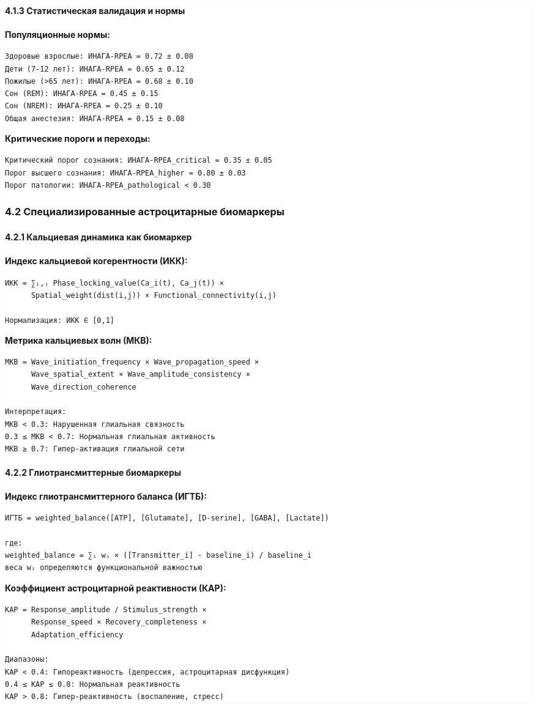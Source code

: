 #### 4.1.3 Статистическая валидация и нормы

**Популяционные нормы:**
```
Здоровые взрослые: ИНАГА-RPEA = 0.72 ± 0.08
Дети (7-12 лет): ИНАГА-RPEA = 0.65 ± 0.12
Пожилые (>65 лет): ИНАГА-RPEA = 0.68 ± 0.10
Сон (REM): ИНАГА-RPEA = 0.45 ± 0.15
Сон (NREM): ИНАГА-RPEA = 0.25 ± 0.10
Общая анестезия: ИНАГА-RPEA = 0.15 ± 0.08
```

**Критические пороги и переходы:**
```
Критический порог сознания: ИНАГА-RPEA_critical = 0.35 ± 0.05
Порог высшего сознания: ИНАГА-RPEA_higher = 0.80 ± 0.03
Порог патологии: ИНАГА-RPEA_pathological < 0.30
```

### 4.2 Специализированные астроцитарные биомаркеры

#### 4.2.1 Кальциевая динамика как биомаркер

**Индекс кальциевой когерентности (ИКК):**
```
ИКК = ∑ᵢ,ⱼ Phase_locking_value(Ca_i(t), Ca_j(t)) × 
      Spatial_weight(dist(i,j)) × Functional_connectivity(i,j)

Нормализация: ИКК ∈ [0,1]
```

**Метрика кальциевых волн (МКВ):**
```
МКВ = Wave_initiation_frequency × Wave_propagation_speed × 
      Wave_spatial_extent × Wave_amplitude_consistency × 
      Wave_direction_coherence

Интерпретация:
МКВ < 0.3: Нарушенная глиальная связность
0.3 ≤ МКВ < 0.7: Нормальная глиальная активность  
МКВ ≥ 0.7: Гипер-активация глиальной сети
```

#### 4.2.2 Глиотрансмиттерные биомаркеры

**Индекс глиотрансмиттерного баланса (ИГТБ):**
```
ИГТБ = weighted_balance([ATP], [Glutamate], [D-serine], [GABA], [Lactate])

где:
weighted_balance = ∑ᵢ wᵢ × ([Transmitter_i] - baseline_i) / baseline_i
веса wᵢ определяются функциональной важностью
```

**Коэффициент астроцитарной реактивности (КАР):**
```
КАР = Response_amplitude / Stimulus_strength × 
      Response_speed × Recovery_completeness × 
      Adaptation_efficiency

Диапазоны:
КАР < 0.4: Гипореактивность (депрессия, астроцитарная дисфункция)
0.4 ≤ КАР ≤ 0.8: Нормальная реактивность
КАР > 0.8: Гипер-реактивность (воспаление, стресс)
```
